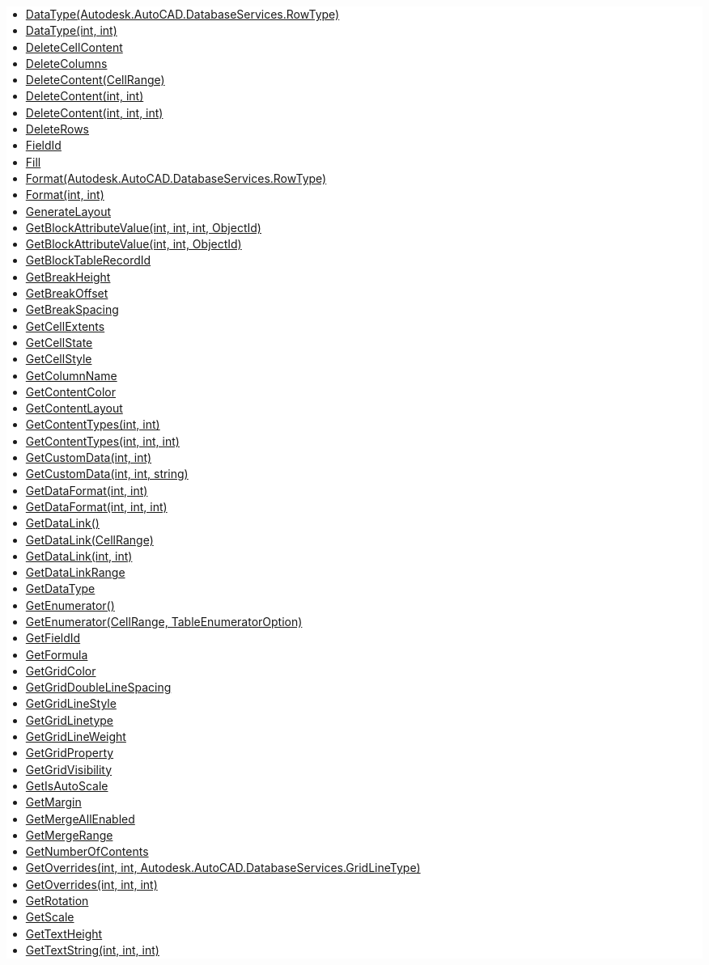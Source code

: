 - [DataType(Autodesk.AutoCAD.DatabaseServices.RowType)](#datatype(autodesk.autocad.databaseservices.rowtype))
- [DataType(int, int)](#datatype(int,-int))
- [DeleteCellContent](#deletecellcontent)
- [DeleteColumns](#deletecolumns)
- [DeleteContent(CellRange)](#deletecontent(cellrange))
- [DeleteContent(int, int)](#deletecontent(int,-int))
- [DeleteContent(int, int, int)](#deletecontent(int,-int,-int))
- [DeleteRows](#deleterows)
- [FieldId](#fieldid)
- [Fill](#fill)
- [Format(Autodesk.AutoCAD.DatabaseServices.RowType)](#format(autodesk.autocad.databaseservices.rowtype))
- [Format(int, int)](#format(int,-int))
- [GenerateLayout](#generatelayout)
- [GetBlockAttributeValue(int, int, int, ObjectId)](#getblockattributevalue(int,-int,-int,-objectid))
- [GetBlockAttributeValue(int, int, ObjectId)](#getblockattributevalue(int,-int,-objectid))
- [GetBlockTableRecordId](#getblocktablerecordid)
- [GetBreakHeight](#getbreakheight)
- [GetBreakOffset](#getbreakoffset)
- [GetBreakSpacing](#getbreakspacing)
- [GetCellExtents](#getcellextents)
- [GetCellState](#getcellstate)
- [GetCellStyle](#getcellstyle)
- [GetColumnName](#getcolumnname)
- [GetContentColor](#getcontentcolor)
- [GetContentLayout](#getcontentlayout)
- [GetContentTypes(int, int)](#getcontenttypes(int,-int))
- [GetContentTypes(int, int, int)](#getcontenttypes(int,-int,-int))
- [GetCustomData(int, int)](#getcustomdata(int,-int))
- [GetCustomData(int, int, string)](#getcustomdata(int,-int,-string))
- [GetDataFormat(int, int)](#getdataformat(int,-int))
- [GetDataFormat(int, int, int)](#getdataformat(int,-int,-int))
- [GetDataLink()](#getdatalink())
- [GetDataLink(CellRange)](#getdatalink(cellrange))
- [GetDataLink(int, int)](#getdatalink(int,-int))
- [GetDataLinkRange](#getdatalinkrange)
- [GetDataType](#getdatatype)
- [GetEnumerator()](#getenumerator())
- [GetEnumerator(CellRange, TableEnumeratorOption)](#getenumerator(cellrange,-tableenumeratoroption))
- [GetFieldId](#getfieldid)
- [GetFormula](#getformula)
- [GetGridColor](#getgridcolor)
- [GetGridDoubleLineSpacing](#getgriddoublelinespacing)
- [GetGridLineStyle](#getgridlinestyle)
- [GetGridLinetype](#getgridlinetype)
- [GetGridLineWeight](#getgridlineweight)
- [GetGridProperty](#getgridproperty)
- [GetGridVisibility](#getgridvisibility)
- [GetIsAutoScale](#getisautoscale)
- [GetMargin](#getmargin)
- [GetMergeAllEnabled](#getmergeallenabled)
- [GetMergeRange](#getmergerange)
- [GetNumberOfContents](#getnumberofcontents)
- [GetOverrides(int, int, Autodesk.AutoCAD.DatabaseServices.GridLineType)](#getoverrides(int,-int,-autodesk.autocad.databaseservices.gridlinetype))
- [GetOverrides(int, int, int)](#getoverrides(int,-int,-int))
- [GetRotation](#getrotation)
- [GetScale](#getscale)
- [GetTextHeight](#gettextheight)
- [GetTextString(int, int, int)](#gettextstring(int,-int,-int))